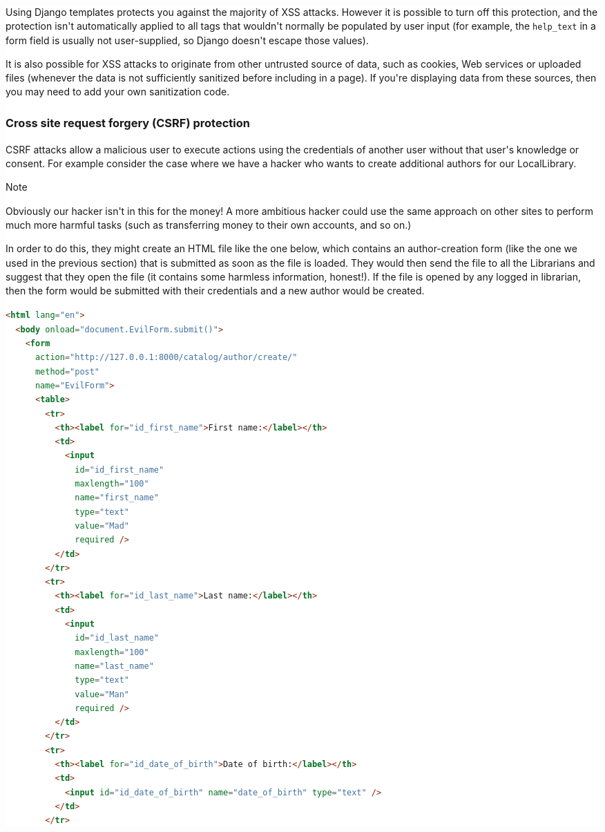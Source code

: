 Using Django templates protects you against the majority of XSS attacks. However it is possible to turn off this protection, and the protection isn't automatically applied to all tags that wouldn't normally be populated by user input (for example, the `help_text` in a form field is usually not user-supplied, so Django doesn't escape those values).

It is also possible for XSS attacks to originate from other untrusted source of data, such as cookies, Web services or uploaded files (whenever the data is not sufficiently sanitized before including in a page). If you're displaying data from these sources, then you may need to add your own sanitization code.

### Cross site request forgery (CSRF) protection

CSRF attacks allow a malicious user to execute actions using the credentials of another user without that user's knowledge or consent. For example consider the case where we have a hacker who wants to create additional authors for our LocalLibrary.

> [!NOTE]
> Obviously our hacker isn't in this for the money! A more ambitious hacker could use the same approach on other sites to perform much more harmful tasks (such as transferring money to their own accounts, and so on.)

In order to do this, they might create an HTML file like the one below, which contains an author-creation form (like the one we used in the previous section) that is submitted as soon as the file is loaded.
They would then send the file to all the Librarians and suggest that they open the file (it contains some harmless information, honest!). If the file is opened by any logged in librarian, then the form would be submitted with their credentials and a new author would be created.

```html
<html lang="en">
  <body onload="document.EvilForm.submit()">
    <form
      action="http://127.0.0.1:8000/catalog/author/create/"
      method="post"
      name="EvilForm">
      <table>
        <tr>
          <th><label for="id_first_name">First name:</label></th>
          <td>
            <input
              id="id_first_name"
              maxlength="100"
              name="first_name"
              type="text"
              value="Mad"
              required />
          </td>
        </tr>
        <tr>
          <th><label for="id_last_name">Last name:</label></th>
          <td>
            <input
              id="id_last_name"
              maxlength="100"
              name="last_name"
              type="text"
              value="Man"
              required />
          </td>
        </tr>
        <tr>
          <th><label for="id_date_of_birth">Date of birth:</label></th>
          <td>
            <input id="id_date_of_birth" name="date_of_birth" type="text" />
          </td>
        </tr>
```
